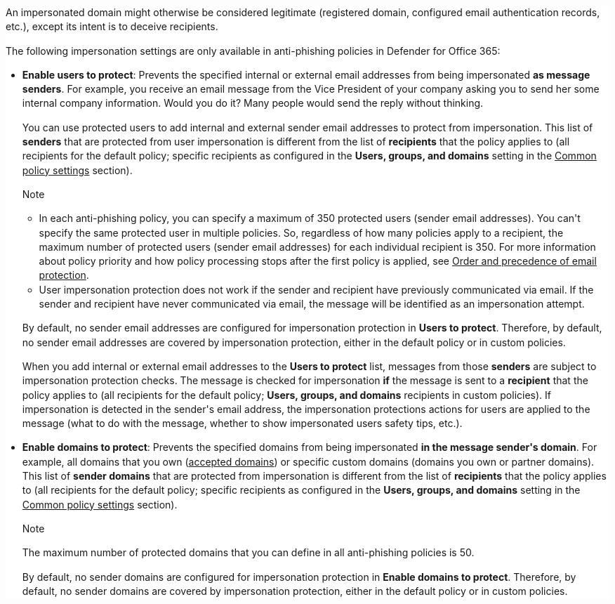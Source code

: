An impersonated domain might otherwise be considered legitimate (registered domain, configured email authentication records, etc.), except its intent is to deceive recipients.

The following impersonation settings are only available in anti-phishing policies in Defender for Office 365:

- **Enable users to protect**: Prevents the specified internal or external email addresses from being impersonated **as message senders**. For example, you receive an email message from the Vice President of your company asking you to send her some internal company information. Would you do it? Many people would send the reply without thinking.

  You can use protected users to add internal and external sender email addresses to protect from impersonation. This list of **senders** that are protected from user impersonation is different from the list of **recipients** that the policy applies to (all recipients for the default policy; specific recipients as configured in the **Users, groups, and domains** setting in the [Common policy settings](#common-policy-settings) section).

  > [!NOTE]
  >
  > - In each anti-phishing policy, you can specify a maximum of 350 protected users (sender email addresses). You can't specify the same protected user in multiple policies. So, regardless of how many policies apply to a recipient, the maximum number of protected users (sender email addresses) for each individual recipient is 350. For more information about policy priority and how policy processing stops after the first policy is applied, see [Order and precedence of email protection](how-policies-and-protections-are-combined.md).
  > - User impersonation protection does not work if the sender and recipient have previously communicated via email. If the sender and recipient have never communicated via email, the message will be identified as an impersonation attempt.

  By default, no sender email addresses are configured for impersonation protection in **Users to protect**. Therefore, by default, no sender email addresses are covered by impersonation protection, either in the default policy or in custom policies.

  When you add internal or external email addresses to the **Users to protect** list, messages from those **senders** are subject to impersonation protection checks. The message is checked for impersonation **if** the message is sent to a **recipient** that the policy applies to (all recipients for the default policy; **Users, groups, and domains** recipients in custom policies). If impersonation is detected in the sender's email address, the impersonation protections actions for users are applied to the message (what to do with the message, whether to show impersonated users safety tips, etc.).

- **Enable domains to protect**: Prevents the specified domains from being impersonated **in the message sender's domain**. For example, all domains that you own ([accepted domains](/exchange/mail-flow-best-practices/manage-accepted-domains/manage-accepted-domains)) or specific custom domains (domains you own or partner domains). This list of **sender domains** that are protected from impersonation is different from the list of **recipients** that the policy applies to (all recipients for the default policy; specific recipients as configured in the **Users, groups, and domains** setting in the [Common policy settings](#common-policy-settings) section).

  > [!NOTE]
  > The maximum number of protected domains that you can define in all anti-phishing policies is 50.

  By default, no sender domains are configured for impersonation protection in **Enable domains to protect**. Therefore, by default, no sender domains are covered by impersonation protection, either in the default policy or in custom policies.
